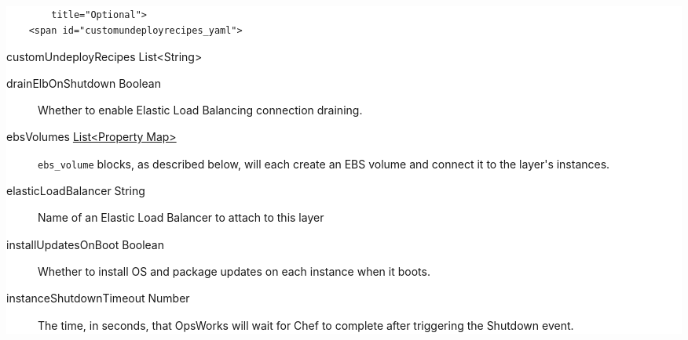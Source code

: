             title="Optional">
        <span id="customundeployrecipes_yaml">
<a data-swiftype-name="resource-property" data-swiftype-type="text" href="#customundeployrecipes_yaml" style="color: inherit; text-decoration: inherit;">custom<wbr>Undeploy<wbr>Recipes</a>
</span>
        <span class="property-indicator"></span>
        <span class="property-type">List&lt;String&gt;</span>
    </dt>
    <dd></dd><dt class="property-optional"
            title="Optional">
        <span id="drainelbonshutdown_yaml">
<a data-swiftype-name="resource-property" data-swiftype-type="text" href="#drainelbonshutdown_yaml" style="color: inherit; text-decoration: inherit;">drain<wbr>Elb<wbr>On<wbr>Shutdown</a>
</span>
        <span class="property-indicator"></span>
        <span class="property-type">Boolean</span>
    </dt>
    <dd><p>Whether to enable Elastic Load Balancing connection draining.</p>
</dd><dt class="property-optional"
            title="Optional">
        <span id="ebsvolumes_yaml">
<a data-swiftype-name="resource-property" data-swiftype-type="text" href="#ebsvolumes_yaml" style="color: inherit; text-decoration: inherit;">ebs<wbr>Volumes</a>
</span>
        <span class="property-indicator"></span>
        <span class="property-type"><a href="#nodejsapplayerebsvolume">List&lt;Property Map&gt;</a></span>
    </dt>
    <dd><p><code>ebs_volume</code> blocks, as described below, will each create an EBS volume and connect it to the layer's instances.</p>
</dd><dt class="property-optional"
            title="Optional">
        <span id="elasticloadbalancer_yaml">
<a data-swiftype-name="resource-property" data-swiftype-type="text" href="#elasticloadbalancer_yaml" style="color: inherit; text-decoration: inherit;">elastic<wbr>Load<wbr>Balancer</a>
</span>
        <span class="property-indicator"></span>
        <span class="property-type">String</span>
    </dt>
    <dd><p>Name of an Elastic Load Balancer to attach to this layer</p>
</dd><dt class="property-optional"
            title="Optional">
        <span id="installupdatesonboot_yaml">
<a data-swiftype-name="resource-property" data-swiftype-type="text" href="#installupdatesonboot_yaml" style="color: inherit; text-decoration: inherit;">install<wbr>Updates<wbr>On<wbr>Boot</a>
</span>
        <span class="property-indicator"></span>
        <span class="property-type">Boolean</span>
    </dt>
    <dd><p>Whether to install OS and package updates on each instance when it boots.</p>
</dd><dt class="property-optional"
            title="Optional">
        <span id="instanceshutdowntimeout_yaml">
<a data-swiftype-name="resource-property" data-swiftype-type="text" href="#instanceshutdowntimeout_yaml" style="color: inherit; text-decoration: inherit;">instance<wbr>Shutdown<wbr>Timeout</a>
</span>
        <span class="property-indicator"></span>
        <span class="property-type">Number</span>
    </dt>
    <dd><p>The time, in seconds, that OpsWorks will wait for Chef to complete after triggering the Shutdown event.</p>
</dd><dt class="property-optional"
            title="Optional">
        <span id="loadbasedautoscaling_yaml">